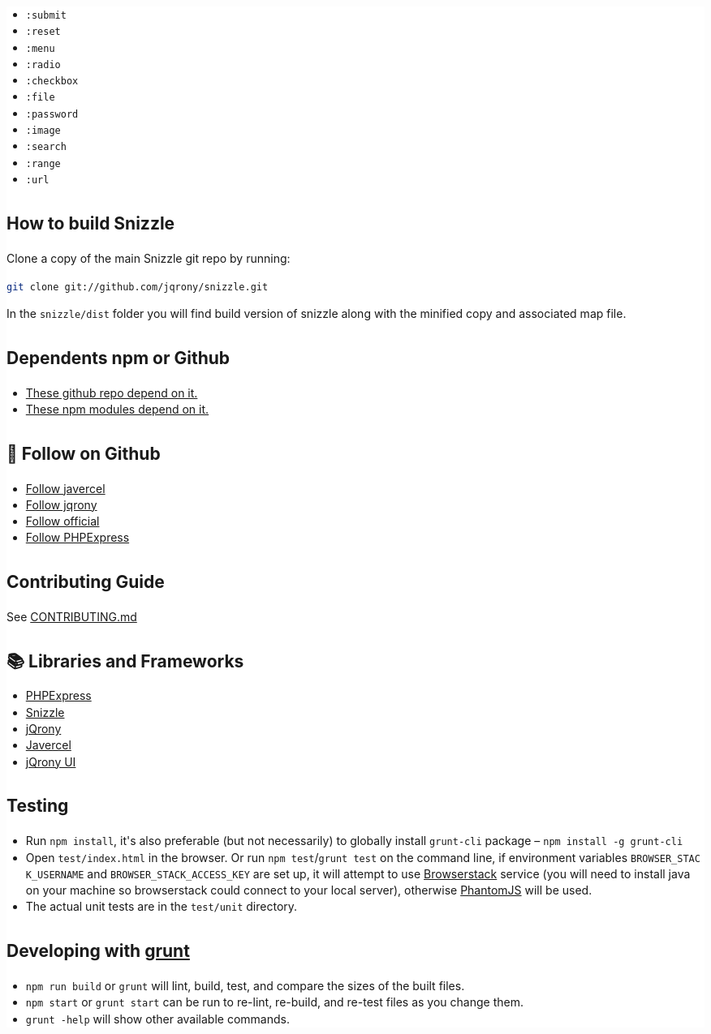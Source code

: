  - `:submit`
  - `:reset`
  - `:menu`
  - `:radio`
  - `:checkbox`
  - `:file`
  - `:password`
  - `:image`
  - `:search`
  - `:range`
  - `:url`

## How to build Snizzle
Clone a copy of the main Snizzle git repo by running:
```bash
git clone git://github.com/jqrony/snizzle.git
```
In the `snizzle/dist` folder you will find build version of snizzle along with the minified copy and associated map file.

## Dependents npm or Github

- [These github repo depend on it.](https://github.com/jqrony/snizzle/network/dependents)
- [These npm modules depend on it.](https://www.npmjs.com/browse/depended/snizzle)

## 🙏 Follow on Github
- [Follow javercel](https://github.com/javercel)
- [Follow jqrony](https://github.com/jqrony)
- [Follow official](https://github.com/shahzadamodassir)
- [Follow PHPExpress](https://github.com/phpexpress)

## Contributing Guide
See [CONTRIBUTING.md](https://github.com/jqrony/snizzle/blob/main/CONTRIBUTING.md)

## 📚 Libraries and Frameworks
- [PHPExpress](https://github.com/phpexpress/phpexpress)
- [Snizzle](https://github.com/jqrony/snizzle)
- [jQrony](https://github.com/jqrony/jqrony)
- [Javercel](https://github.com/javercel/javercel)
- [jQrony UI](https://github.com/jqrony/jqrony-ui)

## Testing

- Run `npm install`, it's also preferable (but not necessarily) to globally install `grunt-cli` package – `npm install -g grunt-cli`
- Open `test/index.html` in the browser. Or run `npm test`/`grunt test` on the command line, if environment variables `BROWSER_STACK_USERNAME` and `BROWSER_STACK_ACCESS_KEY` are set up, it will attempt to use [Browserstack](https://www.browserstack.com/) service (you will need to install java on your machine so browserstack could connect to your local server), otherwise [PhantomJS](http://phantomjs.org/) will be used.
- The actual unit tests are in the `test/unit` directory.

## Developing with [grunt](http://gruntjs.com)

- `npm run build` or `grunt` will lint, build, test, and compare the sizes of the built files.
- `npm start` or `grunt start` can be run to re-lint, re-build, and re-test files as you change them.
- `grunt -help` will show other available commands.